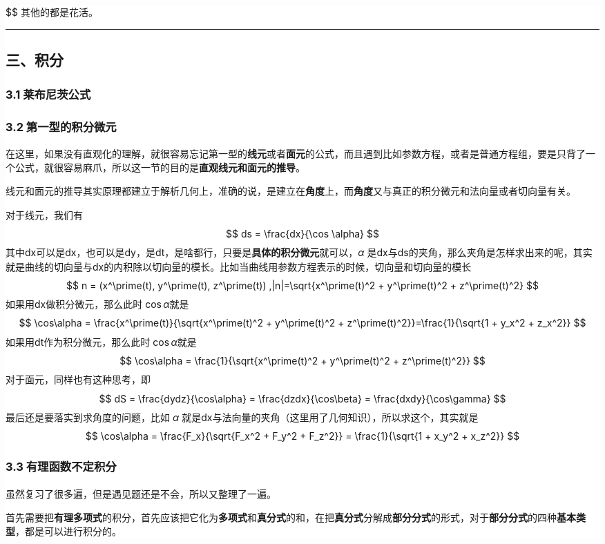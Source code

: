 $$
其他的都是花活。

---



## 三、积分

### 3.1 莱布尼茨公式

### 3.2 第一型的积分微元

在这里，如果没有直观化的理解，就很容易忘记第一型的**线元**或者**面元**的公式，而且遇到比如参数方程，或者是普通方程组，要是只背了一个公式，就很容易麻爪，所以这一节的目的是**直观线元和面元的推导**。

线元和面元的推导其实原理都建立于解析几何上，准确的说，是建立在**角度**上，而**角度**又与真正的积分微元和法向量或者切向量有关。

对于线元，我们有
$$
ds = \frac{dx}{\cos \alpha}
$$
其中dx可以是dx，也可以是dy，是dt，是啥都行，只要是**具体的积分微元**就可以，$\alpha$ 是dx与ds的夹角，那么夹角是怎样求出来的呢，其实就是曲线的切向量与dx的内积除以切向量的模长。比如当曲线用参数方程表示的时候，切向量和切向量的模长
$$
n = (x^\prime(t), y^\prime(t), z^\prime(t)) ,|n|=\sqrt{x^\prime(t)^2 + y^\prime(t)^2 + z^\prime(t)^2}
$$
如果用dx做积分微元，那么此时 $\cos\alpha$就是
$$
\cos\alpha = \frac{x^\prime(t)}{\sqrt{x^\prime(t)^2 + y^\prime(t)^2 + z^\prime(t)^2}}=\frac{1}{\sqrt{1 + y_x^2 + z_x^2}}
$$
如果用dt作为积分微元，那么此时 $\cos\alpha$就是
$$
\cos\alpha = \frac{1}{\sqrt{x^\prime(t)^2 + y^\prime(t)^2 + z^\prime(t)^2}}
$$
对于面元，同样也有这种思考，即
$$
dS = \frac{dydz}{\cos\alpha} = \frac{dzdx}{\cos\beta} = \frac{dxdy}{\cos\gamma}
$$
最后还是要落实到求角度的问题，比如 $\alpha$ 就是dx与法向量的夹角（这里用了几何知识），所以求这个，其实就是
$$
\cos\alpha = \frac{F_x}{\sqrt{F_x^2 + F_y^2 + F_z^2}} = \frac{1}{\sqrt{1 + x_y^2 + x_z^2}}
$$


### 3.3 有理函数不定积分	

虽然复习了很多遍，但是遇见题还是不会，所以又整理了一遍。

首先需要把**有理多项式**的积分，首先应该把它化为**多项式**和**真分式**的和，在把**真分式**分解成**部分分式**的形式，对于**部分分式**的四种**基本类型**，都是可以进行积分的。
